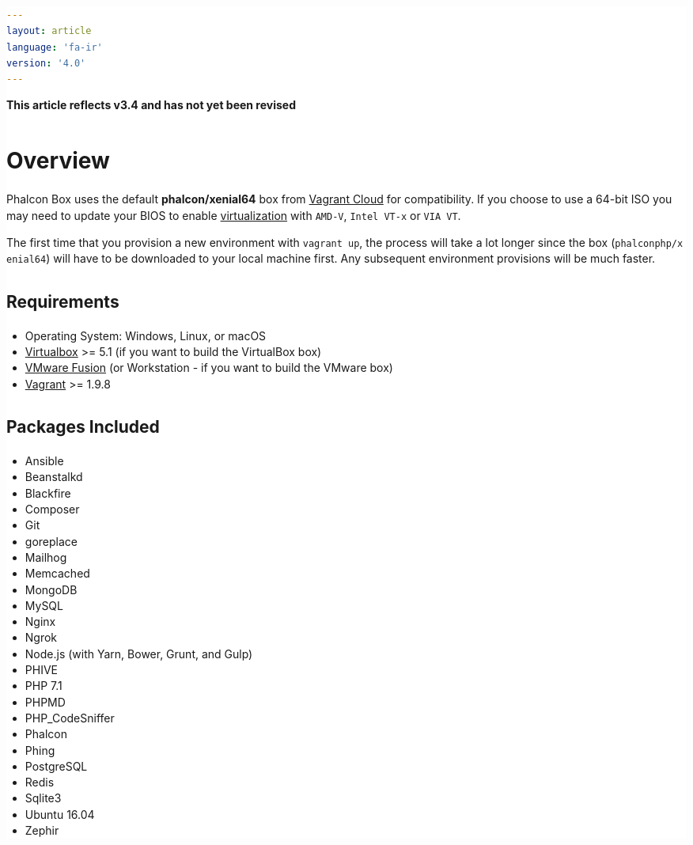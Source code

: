 ```yaml
---
layout: article
language: 'fa-ir'
version: '4.0'
---
```

**This article reflects v3.4 and has not yet been revised**

<a name='overview'></a>

# Overview

Phalcon Box uses the default **phalcon/xenial64** box from [Vagrant Cloud](https://atlas.hashicorp.com/phalconphp/boxes/xenial64/) for compatibility. If you choose to use a 64-bit ISO you may need to update your BIOS to enable [virtualization](https://en.wikipedia.org/wiki/X86_virtualization) with `AMD-V`, `Intel VT-x` or `VIA VT`.

The first time that you provision a new environment with `vagrant up`, the process will take a lot longer since the box (`phalconphp/xenial64`) will have to be downloaded to your local machine first. Any subsequent environment provisions will be much faster.

<a name='requirements'></a>

## Requirements

* Operating System: Windows, Linux, or macOS
* [Virtualbox](https://www.virtualbox.org/wiki/Downloads) >= 5.1 (if you want to build the VirtualBox box)
* [VMware Fusion](https://www.vmware.com/products/fusion) (or Workstation - if you want to build the VMware box)
* [Vagrant](https://www.vagrantup.com/downloads.html) >= 1.9.8

<a name='packages-included'></a>

## Packages Included

* Ansible
* Beanstalkd
* Blackfire
* Composer
* Git
* goreplace
* Mailhog
* Memcached
* MongoDB
* MySQL
* Nginx
* Ngrok
* Node.js (with Yarn, Bower, Grunt, and Gulp)
* PHIVE
* PHP 7.1
* PHPMD
* PHP_CodeSniffer
* Phalcon
* Phing
* PostgreSQL
* Redis
* Sqlite3
* Ubuntu 16.04
* Zephir
